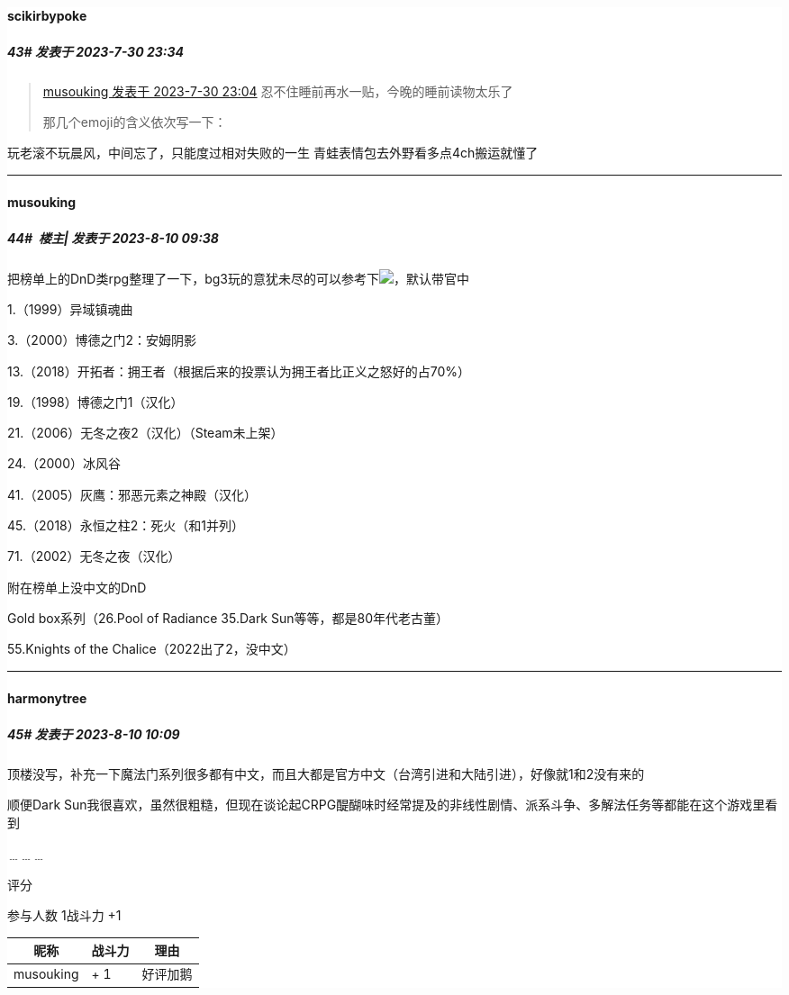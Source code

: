 ####  scikirbypoke  
##### 43#       发表于 2023-7-30 23:34

<blockquote><a href="httphttps://bbs.saraba1st.com/2b/forum.php?mod=redirect&amp;goto=findpost&amp;pid=61847461&amp;ptid=2146340" target="_blank">musouking 发表于 2023-7-30 23:04</a>
忍不住睡前再水一贴，今晚的睡前读物太乐了

那几个emoji的含义依次写一下：</blockquote>
玩老滚不玩晨风，中间忘了，只能度过相对失败的一生
青蛙表情包去外野看多点4ch搬运就懂了

*****

####  musouking  
##### 44#         楼主| 发表于 2023-8-10 09:38

把榜单上的DnD类rpg整理了一下，bg3玩的意犹未尽的可以参考下<img src="https://static.saraba1st.com/image/smiley/face2017/037.png" referrerpolicy="no-referrer">，默认带官中

1.（1999）异域镇魂曲

3.（2000）博德之门2：安姆阴影

13.（2018）开拓者：拥王者（根据后来的投票认为拥王者比正义之怒好的占70%）

19.（1998）博德之门1（汉化）

21.（2006）无冬之夜2（汉化）（Steam未上架）

24.（2000）冰风谷

41.（2005）灰鹰：邪恶元素之神殿（汉化）

45.（2018）永恒之柱2：死火（和1并列）

71.（2002）无冬之夜（汉化）

附在榜单上没中文的DnD

Gold box系列（26.Pool of Radiance 35.Dark Sun等等，都是80年代老古董）

55.Knights of the Chalice（2022出了2，没中文）

*****

####  harmonytree  
##### 45#       发表于 2023-8-10 10:09

顶楼没写，补充一下魔法门系列很多都有中文，而且大都是官方中文（台湾引进和大陆引进），好像就1和2没有来的

顺便Dark Sun我很喜欢，虽然很粗糙，但现在谈论起CRPG醍醐味时经常提及的非线性剧情、派系斗争、多解法任务等都能在这个游戏里看到

﹍﹍﹍

评分

 参与人数 1战斗力 +1

|昵称|战斗力|理由|
|----|---|---|
| musouking| + 1|好评加鹅|
